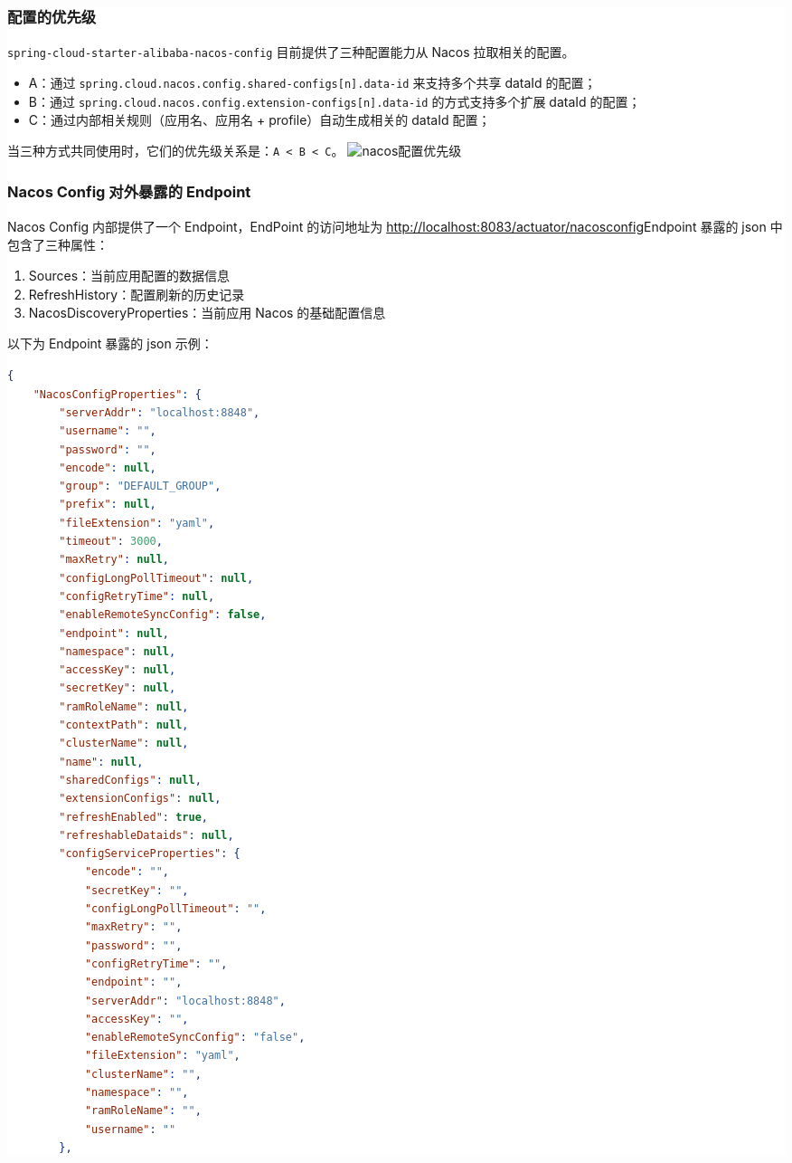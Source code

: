 ### 配置的优先级

`spring-cloud-starter-alibaba-nacos-config` 目前提供了三种配置能力从 Nacos 拉取相关的配置。

- A：通过 `spring.cloud.nacos.config.shared-configs[n].data-id` 来支持多个共享 dataId 的配置；
- B：通过 `spring.cloud.nacos.config.extension-configs[n].data-id` 的方式支持多个扩展 dataId 的配置；
- C：通过内部相关规则（应用名、应用名 + profile）自动生成相关的 dataId 配置；

当三种方式共同使用时，它们的优先级关系是：`A < B < C`。 ![nacos配置优先级](https://fastly.jsdelivr.net/gh/xihuanxiaorang/img/202310210247585.svg)

### Nacos Config 对外暴露的 Endpoint

Nacos Config 内部提供了一个 Endpoint，EndPoint 的访问地址为 <http://localhost:8083/actuator/nacosconfig>Endpoint 暴露的 json 中包含了三种属性：

1. Sources：当前应用配置的数据信息
2. RefreshHistory：配置刷新的历史记录
3. NacosDiscoveryProperties：当前应用 Nacos 的基础配置信息

以下为 Endpoint 暴露的 json 示例：

```json
{
    "NacosConfigProperties": {
        "serverAddr": "localhost:8848",
        "username": "",
        "password": "",
        "encode": null,
        "group": "DEFAULT_GROUP",
        "prefix": null,
        "fileExtension": "yaml",
        "timeout": 3000,
        "maxRetry": null,
        "configLongPollTimeout": null,
        "configRetryTime": null,
        "enableRemoteSyncConfig": false,
        "endpoint": null,
        "namespace": null,
        "accessKey": null,
        "secretKey": null,
        "ramRoleName": null,
        "contextPath": null,
        "clusterName": null,
        "name": null,
        "sharedConfigs": null,
        "extensionConfigs": null,
        "refreshEnabled": true,
        "refreshableDataids": null,
        "configServiceProperties": {
            "encode": "",
            "secretKey": "",
            "configLongPollTimeout": "",
            "maxRetry": "",
            "password": "",
            "configRetryTime": "",
            "endpoint": "",
            "serverAddr": "localhost:8848",
            "accessKey": "",
            "enableRemoteSyncConfig": "false",
            "fileExtension": "yaml",
            "clusterName": "",
            "namespace": "",
            "ramRoleName": "",
            "username": ""
        },
```